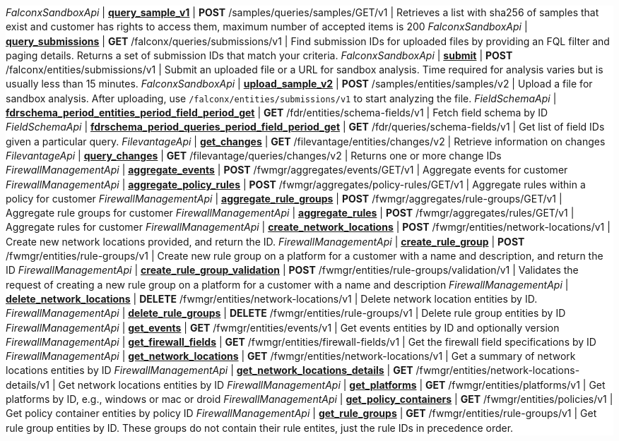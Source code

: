 *FalconxSandboxApi* | [**query_sample_v1**](docs/FalconxSandboxApi.md#query_sample_v1) | **POST** /samples/queries/samples/GET/v1 | Retrieves a list with sha256 of samples that exist and customer has rights to access them, maximum number of accepted items is 200
*FalconxSandboxApi* | [**query_submissions**](docs/FalconxSandboxApi.md#query_submissions) | **GET** /falconx/queries/submissions/v1 | Find submission IDs for uploaded files by providing an FQL filter and paging details. Returns a set of submission IDs that match your criteria.
*FalconxSandboxApi* | [**submit**](docs/FalconxSandboxApi.md#submit) | **POST** /falconx/entities/submissions/v1 | Submit an uploaded file or a URL for sandbox analysis. Time required for analysis varies but is usually less than 15 minutes.
*FalconxSandboxApi* | [**upload_sample_v2**](docs/FalconxSandboxApi.md#upload_sample_v2) | **POST** /samples/entities/samples/v2 | Upload a file for sandbox analysis. After uploading, use `/falconx/entities/submissions/v1` to start analyzing the file.
*FieldSchemaApi* | [**fdrschema_period_entities_period_field_period_get**](docs/FieldSchemaApi.md#fdrschema_period_entities_period_field_period_get) | **GET** /fdr/entities/schema-fields/v1 | Fetch field schema by ID
*FieldSchemaApi* | [**fdrschema_period_queries_period_field_period_get**](docs/FieldSchemaApi.md#fdrschema_period_queries_period_field_period_get) | **GET** /fdr/queries/schema-fields/v1 | Get list of field IDs given a particular query.
*FilevantageApi* | [**get_changes**](docs/FilevantageApi.md#get_changes) | **GET** /filevantage/entities/changes/v2 | Retrieve information on changes
*FilevantageApi* | [**query_changes**](docs/FilevantageApi.md#query_changes) | **GET** /filevantage/queries/changes/v2 | Returns one or more change IDs
*FirewallManagementApi* | [**aggregate_events**](docs/FirewallManagementApi.md#aggregate_events) | **POST** /fwmgr/aggregates/events/GET/v1 | Aggregate events for customer
*FirewallManagementApi* | [**aggregate_policy_rules**](docs/FirewallManagementApi.md#aggregate_policy_rules) | **POST** /fwmgr/aggregates/policy-rules/GET/v1 | Aggregate rules within a policy for customer
*FirewallManagementApi* | [**aggregate_rule_groups**](docs/FirewallManagementApi.md#aggregate_rule_groups) | **POST** /fwmgr/aggregates/rule-groups/GET/v1 | Aggregate rule groups for customer
*FirewallManagementApi* | [**aggregate_rules**](docs/FirewallManagementApi.md#aggregate_rules) | **POST** /fwmgr/aggregates/rules/GET/v1 | Aggregate rules for customer
*FirewallManagementApi* | [**create_network_locations**](docs/FirewallManagementApi.md#create_network_locations) | **POST** /fwmgr/entities/network-locations/v1 | Create new network locations provided, and return the ID.
*FirewallManagementApi* | [**create_rule_group**](docs/FirewallManagementApi.md#create_rule_group) | **POST** /fwmgr/entities/rule-groups/v1 | Create new rule group on a platform for a customer with a name and description, and return the ID
*FirewallManagementApi* | [**create_rule_group_validation**](docs/FirewallManagementApi.md#create_rule_group_validation) | **POST** /fwmgr/entities/rule-groups/validation/v1 | Validates the request of creating a new rule group on a platform for a customer with a name and description
*FirewallManagementApi* | [**delete_network_locations**](docs/FirewallManagementApi.md#delete_network_locations) | **DELETE** /fwmgr/entities/network-locations/v1 | Delete network location entities by ID.
*FirewallManagementApi* | [**delete_rule_groups**](docs/FirewallManagementApi.md#delete_rule_groups) | **DELETE** /fwmgr/entities/rule-groups/v1 | Delete rule group entities by ID
*FirewallManagementApi* | [**get_events**](docs/FirewallManagementApi.md#get_events) | **GET** /fwmgr/entities/events/v1 | Get events entities by ID and optionally version
*FirewallManagementApi* | [**get_firewall_fields**](docs/FirewallManagementApi.md#get_firewall_fields) | **GET** /fwmgr/entities/firewall-fields/v1 | Get the firewall field specifications by ID
*FirewallManagementApi* | [**get_network_locations**](docs/FirewallManagementApi.md#get_network_locations) | **GET** /fwmgr/entities/network-locations/v1 | Get a summary of network locations entities by ID
*FirewallManagementApi* | [**get_network_locations_details**](docs/FirewallManagementApi.md#get_network_locations_details) | **GET** /fwmgr/entities/network-locations-details/v1 | Get network locations entities by ID
*FirewallManagementApi* | [**get_platforms**](docs/FirewallManagementApi.md#get_platforms) | **GET** /fwmgr/entities/platforms/v1 | Get platforms by ID, e.g., windows or mac or droid
*FirewallManagementApi* | [**get_policy_containers**](docs/FirewallManagementApi.md#get_policy_containers) | **GET** /fwmgr/entities/policies/v1 | Get policy container entities by policy ID
*FirewallManagementApi* | [**get_rule_groups**](docs/FirewallManagementApi.md#get_rule_groups) | **GET** /fwmgr/entities/rule-groups/v1 | Get rule group entities by ID. These groups do not contain their rule entites, just the rule IDs in precedence order.